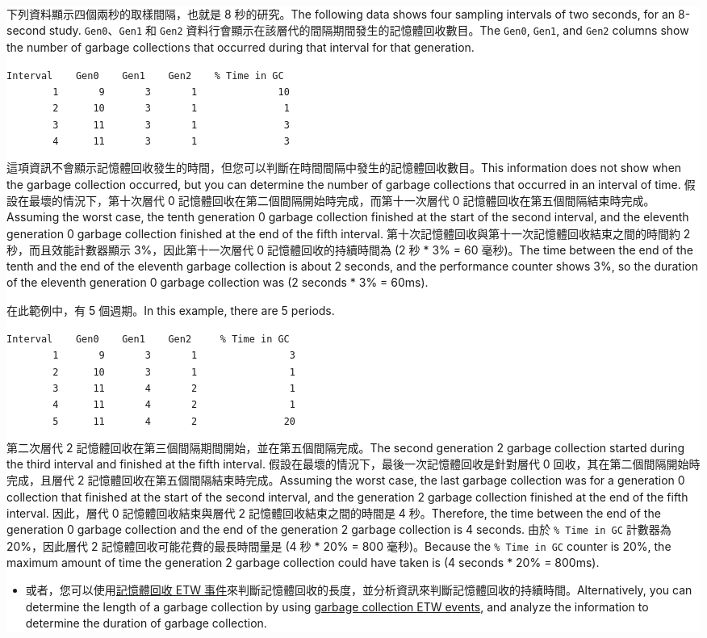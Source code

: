   <span data-ttu-id="d56bb-396">下列資料顯示四個兩秒的取樣間隔，也就是 8 秒的研究。</span><span class="sxs-lookup"><span data-stu-id="d56bb-396">The following data shows four sampling intervals of two seconds, for an 8-second study.</span></span> <span data-ttu-id="d56bb-397">`Gen0`、`Gen1` 和 `Gen2` 資料行會顯示在該層代的間隔期間發生的記憶體回收數目。</span><span class="sxs-lookup"><span data-stu-id="d56bb-397">The `Gen0`, `Gen1`, and `Gen2` columns show the number of garbage collections that occurred during that interval for that generation.</span></span>

  ```console
  Interval    Gen0    Gen1    Gen2    % Time in GC
          1       9       3       1              10
          2      10       3       1               1
          3      11       3       1               3
          4      11       3       1               3
  ```

  <span data-ttu-id="d56bb-398">這項資訊不會顯示記憶體回收發生的時間，但您可以判斷在時間間隔中發生的記憶體回收數目。</span><span class="sxs-lookup"><span data-stu-id="d56bb-398">This information does not show when the garbage collection occurred, but you can determine the number of garbage collections that occurred in an interval of time.</span></span> <span data-ttu-id="d56bb-399">假設在最壞的情況下，第十次層代 0 記憶體回收在第二個間隔開始時完成，而第十一次層代 0 記憶體回收在第五個間隔結束時完成。</span><span class="sxs-lookup"><span data-stu-id="d56bb-399">Assuming the worst case, the tenth generation 0 garbage collection finished at the start of the second interval, and the eleventh generation 0 garbage collection finished at the end of the fifth interval.</span></span> <span data-ttu-id="d56bb-400">第十次記憶體回收與第十一次記憶體回收結束之間的時間約 2 秒，而且效能計數器顯示 3%，因此第十一次層代 0 記憶體回收的持續時間為 (2 秒 \* 3% = 60 毫秒)。</span><span class="sxs-lookup"><span data-stu-id="d56bb-400">The time between the end of the tenth and the end of the eleventh garbage collection is about 2 seconds, and the performance counter shows 3%, so the duration of the eleventh generation 0 garbage collection was (2 seconds \* 3% = 60ms).</span></span>

  <span data-ttu-id="d56bb-401">在此範例中，有 5 個週期。</span><span class="sxs-lookup"><span data-stu-id="d56bb-401">In this example, there are 5 periods.</span></span>

  ```console
  Interval    Gen0    Gen1    Gen2     % Time in GC
          1       9       3       1                3
          2      10       3       1                1
          3      11       4       2                1
          4      11       4       2                1
          5      11       4       2               20
  ```

  <span data-ttu-id="d56bb-402">第二次層代 2 記憶體回收在第三個間隔期間開始，並在第五個間隔完成。</span><span class="sxs-lookup"><span data-stu-id="d56bb-402">The second generation 2 garbage collection started during the third interval and finished at the fifth interval.</span></span> <span data-ttu-id="d56bb-403">假設在最壞的情況下，最後一次記憶體回收是針對層代 0 回收，其在第二個間隔開始時完成，且層代 2 記憶體回收在第五個間隔結束時完成。</span><span class="sxs-lookup"><span data-stu-id="d56bb-403">Assuming the worst case, the last garbage collection was for a generation 0 collection that finished at the start of the second interval, and the generation 2 garbage collection finished at the end of the fifth interval.</span></span> <span data-ttu-id="d56bb-404">因此，層代 0 記憶體回收結束與層代 2 記憶體回收結束之間的時間是 4 秒。</span><span class="sxs-lookup"><span data-stu-id="d56bb-404">Therefore, the time between the end of the generation 0 garbage collection and the end of the generation 2 garbage collection is 4 seconds.</span></span> <span data-ttu-id="d56bb-405">由於 `% Time in GC` 計數器為 20%，因此層代 2 記憶體回收可能花費的最長時間量是 (4 秒 \* 20% = 800 毫秒)。</span><span class="sxs-lookup"><span data-stu-id="d56bb-405">Because the `% Time in GC` counter is 20%, the maximum amount of time the generation 2 garbage collection could have taken is (4 seconds \* 20% = 800ms).</span></span>

- <span data-ttu-id="d56bb-406">或者，您可以使用[記憶體回收 ETW 事件](../../../docs/framework/performance/garbage-collection-etw-events.md)來判斷記憶體回收的長度，並分析資訊來判斷記憶體回收的持續時間。</span><span class="sxs-lookup"><span data-stu-id="d56bb-406">Alternatively, you can determine the length of a garbage collection by using [garbage collection ETW events](../../../docs/framework/performance/garbage-collection-etw-events.md), and analyze the information to determine the duration of garbage collection.</span></span>
